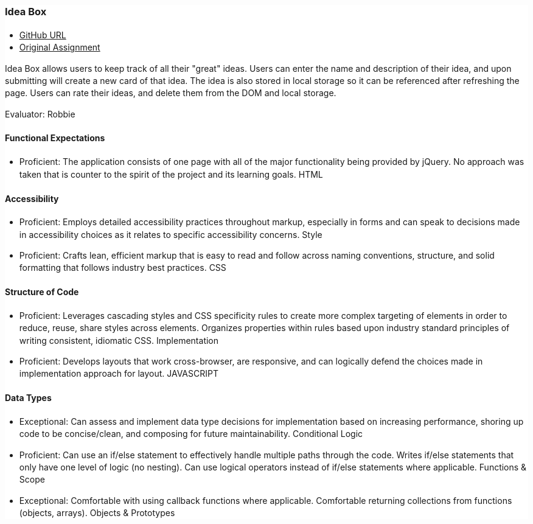 

### Idea Box

* [GitHub URL](https://github.com/EvanSays/ideabox)
* [Original Assignment](https://github.com/turingschool/front-end-submissions-public/blob/master/1703/mod-1/ideabox/evan-jason.md)

Idea Box allows users to keep track of all their "great" ideas. Users can enter the name and description of their idea, and upon submitting will create a new card of that idea. The idea is also stored in local storage so it can be referenced after refreshing the page. Users can rate their ideas, and delete them from the DOM and local storage.

Evaluator: Robbie


#### Functional Expectations

- Proficient: The application consists of one page with all of the major functionality being provided by jQuery. No approach was taken that is counter to the spirit of the project and its learning goals.
HTML

#### Accessibility

- Proficient: Employs detailed accessibility practices throughout markup, especially in forms and can speak to decisions made in accessibility choices as it relates to specific accessibility concerns.
Style

- Proficient: Crafts lean, efficient markup that is easy to read and follow across naming conventions, structure, and solid formatting that follows industry best practices.
CSS

#### Structure of Code

- Proficient: Leverages cascading styles and CSS specificity rules to create more complex targeting of elements in order to reduce, reuse, share styles across elements. Organizes properties within rules based upon industry standard principles of writing consistent, idiomatic CSS.
Implementation

- Proficient: Develops layouts that work cross-browser, are responsive, and can logically defend the choices made in implementation approach for layout.
JAVASCRIPT

#### Data Types

- Exceptional: Can assess and implement data type decisions for implementation based on increasing performance, shoring up code to be concise/clean, and composing for future maintainability.
Conditional Logic

- Proficient: Can use an if/else statement to effectively handle multiple paths through the code. Writes if/else statements that only have one level of logic (no nesting). Can use logical operators instead of if/else statements where applicable.
Functions & Scope

- Exceptional: Comfortable with using callback functions where applicable. Comfortable returning collections from functions (objects, arrays).
Objects & Prototypes
